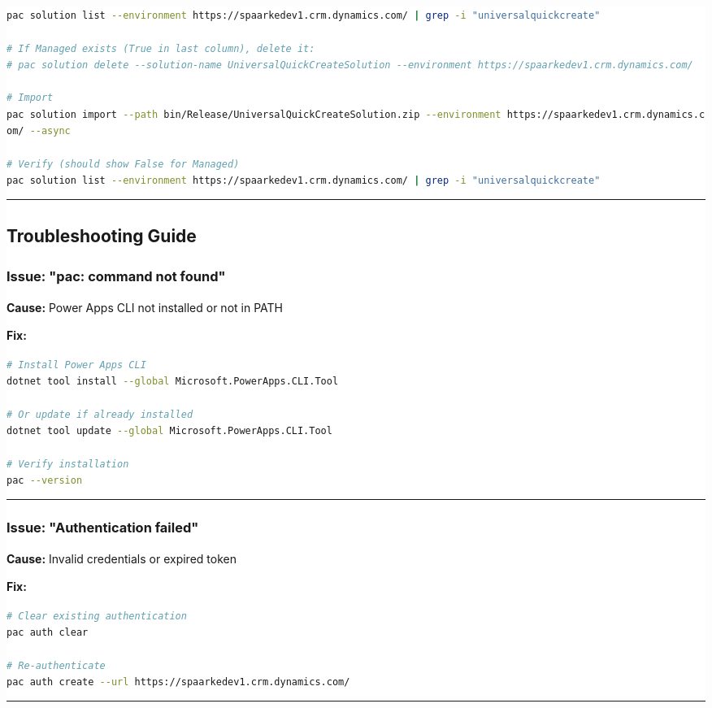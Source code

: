 ```bash
pac solution list --environment https://spaarkedev1.crm.dynamics.com/ | grep -i "universalquickcreate"

# If Managed exists (True in last column), delete it:
# pac solution delete --solution-name UniversalQuickCreateSolution --environment https://spaarkedev1.crm.dynamics.com/

# Import
pac solution import --path bin/Release/UniversalQuickCreateSolution.zip --environment https://spaarkedev1.crm.dynamics.com/ --async

# Verify (should show False for Managed)
pac solution list --environment https://spaarkedev1.crm.dynamics.com/ | grep -i "universalquickcreate"
```

---

## Troubleshooting Guide

### Issue: "pac: command not found"

**Cause:** Power Apps CLI not installed or not in PATH

**Fix:**
```bash
# Install Power Apps CLI
dotnet tool install --global Microsoft.PowerApps.CLI.Tool

# Or update if already installed
dotnet tool update --global Microsoft.PowerApps.CLI.Tool

# Verify installation
pac --version
```

---

### Issue: "Authentication failed"

**Cause:** Invalid credentials or expired token

**Fix:**
```bash
# Clear existing authentication
pac auth clear

# Re-authenticate
pac auth create --url https://spaarkedev1.crm.dynamics.com/
```

---
